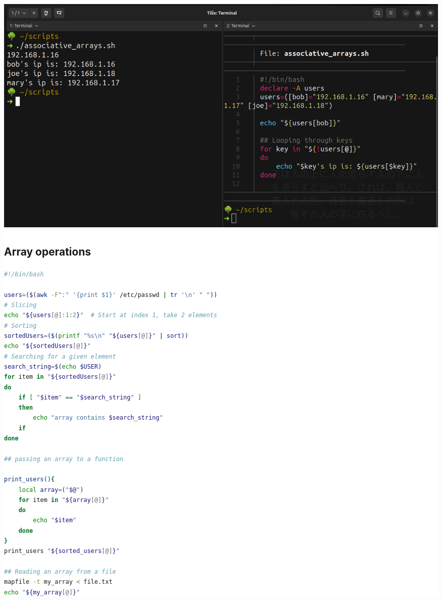 <img src="/assets/bash/arrays/accessing_values_aac.png">
</p>


## Array operations

```bash
#!/bin/bash

users=($(awk -F":" '{print $1}' /etc/passwd | tr '\n' " "))
# Slicing
echo "${users[@]:1:2}"  # Start at index 1, take 2 elements
# Sorting
sortedUsers=($(printf "%s\n" "${users[@]}" | sort))
echo "${sortedUsers[@]}"
# Searching for a given element
search_string=$(echo $USER)
for item in "${sortedUsers[@]}"
do
    if [ "$item" == "$search_string" ]
    then
        echo "array contains $search_string"
    if
done

## passing an array to a function

print_users(){
    local array=("$@")
    for item in "${array[@]}"
    do  
        echo "$item"
    done
}
print_users "${sorted_users[@]}"

## Reading an array from a file
mapfile -t my_array < file.txt
echo "${my_array[@]}"
```